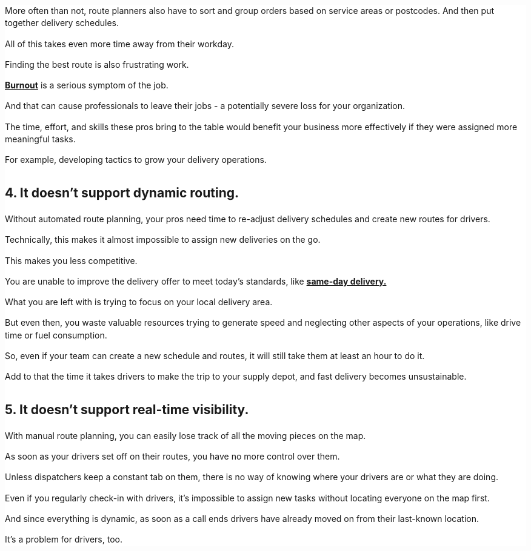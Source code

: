 More often than not, route planners also have to sort and group orders based on service areas or postcodes. And then put together delivery schedules. 

All of this takes even more time away from their workday.

Finding the best route is also frustrating work. 

[**Burnout**](https://www.helpguide.org/articles/stress/burnout-prevention-and-recovery.htm#:\~:text=Burnout%20is%20a%20state%20of,unable%20to%20meet%20constant%20demands.) is a serious symptom of the job. 

And that can cause professionals to leave their jobs - a potentially severe loss for your organization.

The time, effort, and skills these pros bring to the table would benefit your business more effectively if they were assigned more meaningful tasks. 

For example, developing tactics to grow your delivery operations.

## 4. It doesn’t support dynamic routing.

Without automated route planning, your pros need time to re-adjust delivery schedules and create new routes for drivers.

Technically, this makes it almost impossible to assign new deliveries on the go.

This makes you less competitive.

You are unable to improve the delivery offer to meet today’s standards, like [**same-day delivery.**](https://elogii.com/blog/same-day-delivery-and-delivery-management-software/)

What you are left with is trying to focus on your local delivery area. 

But even then, you waste valuable resources trying to generate speed and neglecting other aspects of your operations, like drive time or fuel consumption.

So, even if your team can create a new schedule and routes, it will still take them at least an hour to do it. 

Add to that the time it takes drivers to make the trip to your supply depot, and fast delivery becomes unsustainable.

## 5. It doesn’t support real-time visibility.

With manual route planning, you can easily lose track of all the moving pieces on the map. 

As soon as your drivers set off on their routes, you have no more control over them.

Unless dispatchers keep a constant tab on them, there is no way of knowing where your drivers are or what they are doing.

Even if you regularly check-in with drivers, it’s impossible to assign new tasks without locating everyone on the map first. 

And since everything is dynamic, as soon as a call ends drivers have already moved on from their last-known location.

It’s a problem for drivers, too.
